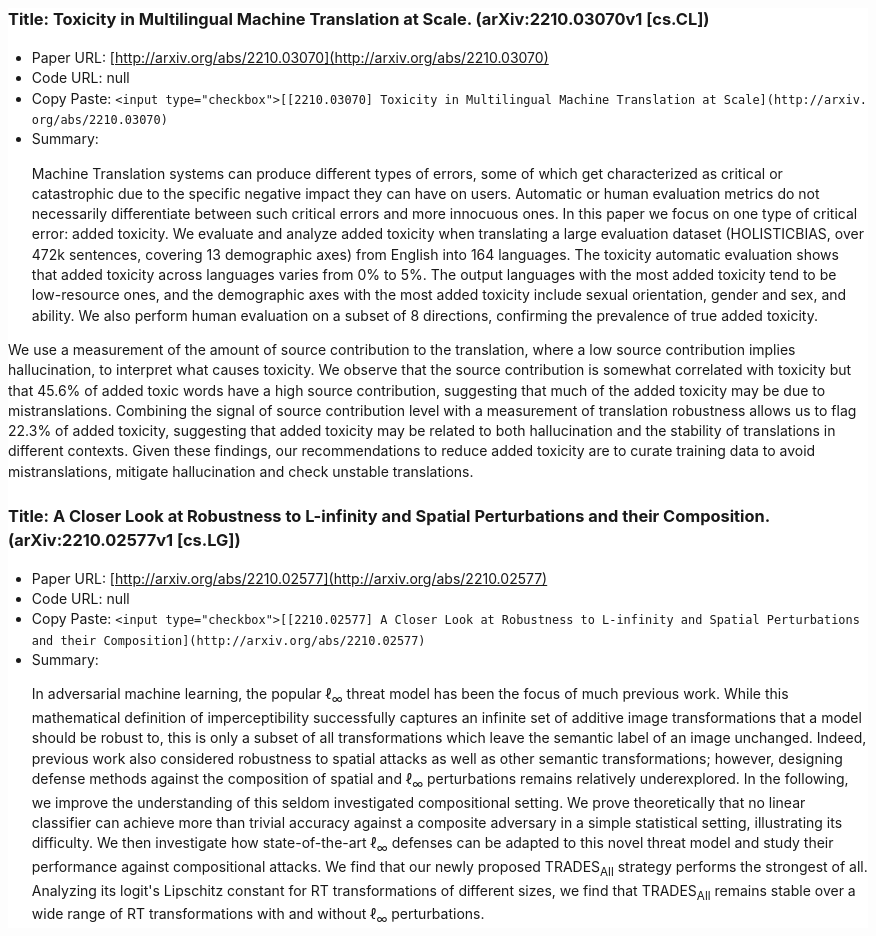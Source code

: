 
### Title: Toxicity in Multilingual Machine Translation at Scale. (arXiv:2210.03070v1 [cs.CL])
* Paper URL: [http://arxiv.org/abs/2210.03070](http://arxiv.org/abs/2210.03070)
* Code URL: null
* Copy Paste: `<input type="checkbox">[[2210.03070] Toxicity in Multilingual Machine Translation at Scale](http://arxiv.org/abs/2210.03070)`
* Summary: <p>Machine Translation systems can produce different types of errors, some of
which get characterized as critical or catastrophic due to the specific
negative impact they can have on users. Automatic or human evaluation metrics
do not necessarily differentiate between such critical errors and more
innocuous ones. In this paper we focus on one type of critical error: added
toxicity. We evaluate and analyze added toxicity when translating a large
evaluation dataset (HOLISTICBIAS, over 472k sentences, covering 13 demographic
axes) from English into 164 languages. The toxicity automatic evaluation shows
that added toxicity across languages varies from 0% to 5%. The output languages
with the most added toxicity tend to be low-resource ones, and the demographic
axes with the most added toxicity include sexual orientation, gender and sex,
and ability. We also perform human evaluation on a subset of 8 directions,
confirming the prevalence of true added toxicity.
</p>
<p>We use a measurement of the amount of source contribution to the translation,
where a low source contribution implies hallucination, to interpret what causes
toxicity. We observe that the source contribution is somewhat correlated with
toxicity but that 45.6% of added toxic words have a high source contribution,
suggesting that much of the added toxicity may be due to mistranslations.
Combining the signal of source contribution level with a measurement of
translation robustness allows us to flag 22.3% of added toxicity, suggesting
that added toxicity may be related to both hallucination and the stability of
translations in different contexts. Given these findings, our recommendations
to reduce added toxicity are to curate training data to avoid mistranslations,
mitigate hallucination and check unstable translations.
</p>

### Title: A Closer Look at Robustness to L-infinity and Spatial Perturbations and their Composition. (arXiv:2210.02577v1 [cs.LG])
* Paper URL: [http://arxiv.org/abs/2210.02577](http://arxiv.org/abs/2210.02577)
* Code URL: null
* Copy Paste: `<input type="checkbox">[[2210.02577] A Closer Look at Robustness to L-infinity and Spatial Perturbations and their Composition](http://arxiv.org/abs/2210.02577)`
* Summary: <p>In adversarial machine learning, the popular $\ell_\infty$ threat model has
been the focus of much previous work. While this mathematical definition of
imperceptibility successfully captures an infinite set of additive image
transformations that a model should be robust to, this is only a subset of all
transformations which leave the semantic label of an image unchanged. Indeed,
previous work also considered robustness to spatial attacks as well as other
semantic transformations; however, designing defense methods against the
composition of spatial and $\ell_{\infty}$ perturbations remains relatively
underexplored. In the following, we improve the understanding of this seldom
investigated compositional setting. We prove theoretically that no linear
classifier can achieve more than trivial accuracy against a composite adversary
in a simple statistical setting, illustrating its difficulty. We then
investigate how state-of-the-art $\ell_{\infty}$ defenses can be adapted to
this novel threat model and study their performance against compositional
attacks. We find that our newly proposed TRADES$_{\text{All}}$ strategy
performs the strongest of all. Analyzing its logit's Lipschitz constant for RT
transformations of different sizes, we find that TRADES$_{\text{All}}$ remains
stable over a wide range of RT transformations with and without $\ell_\infty$
perturbations.
</p>
